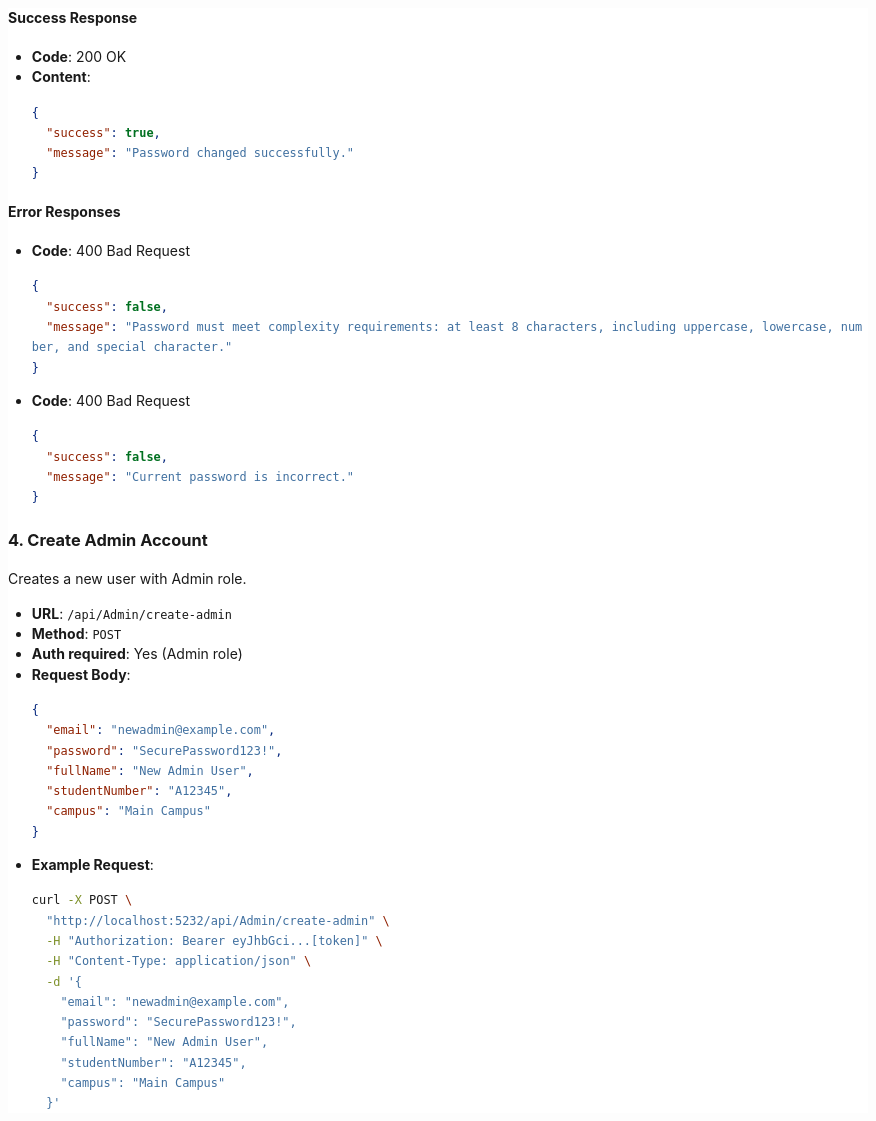 #### Success Response

- **Code**: 200 OK
- **Content**:
  ```json
  {
    "success": true,
    "message": "Password changed successfully."
  }
  ```

#### Error Responses

- **Code**: 400 Bad Request
  ```json
  {
    "success": false,
    "message": "Password must meet complexity requirements: at least 8 characters, including uppercase, lowercase, number, and special character."
  }
  ```

- **Code**: 400 Bad Request
  ```json
  {
    "success": false,
    "message": "Current password is incorrect."
  }
  ```

### 4. Create Admin Account

Creates a new user with Admin role.

- **URL**: `/api/Admin/create-admin`
- **Method**: `POST`
- **Auth required**: Yes (Admin role)
- **Request Body**:
  ```json
  {
    "email": "newadmin@example.com",
    "password": "SecurePassword123!",
    "fullName": "New Admin User",
    "studentNumber": "A12345",
    "campus": "Main Campus"
  }
  ```
- **Example Request**:
  ```bash
  curl -X POST \
    "http://localhost:5232/api/Admin/create-admin" \
    -H "Authorization: Bearer eyJhbGci...[token]" \
    -H "Content-Type: application/json" \
    -d '{
      "email": "newadmin@example.com",
      "password": "SecurePassword123!",
      "fullName": "New Admin User",
      "studentNumber": "A12345",
      "campus": "Main Campus"
    }'
  ```
